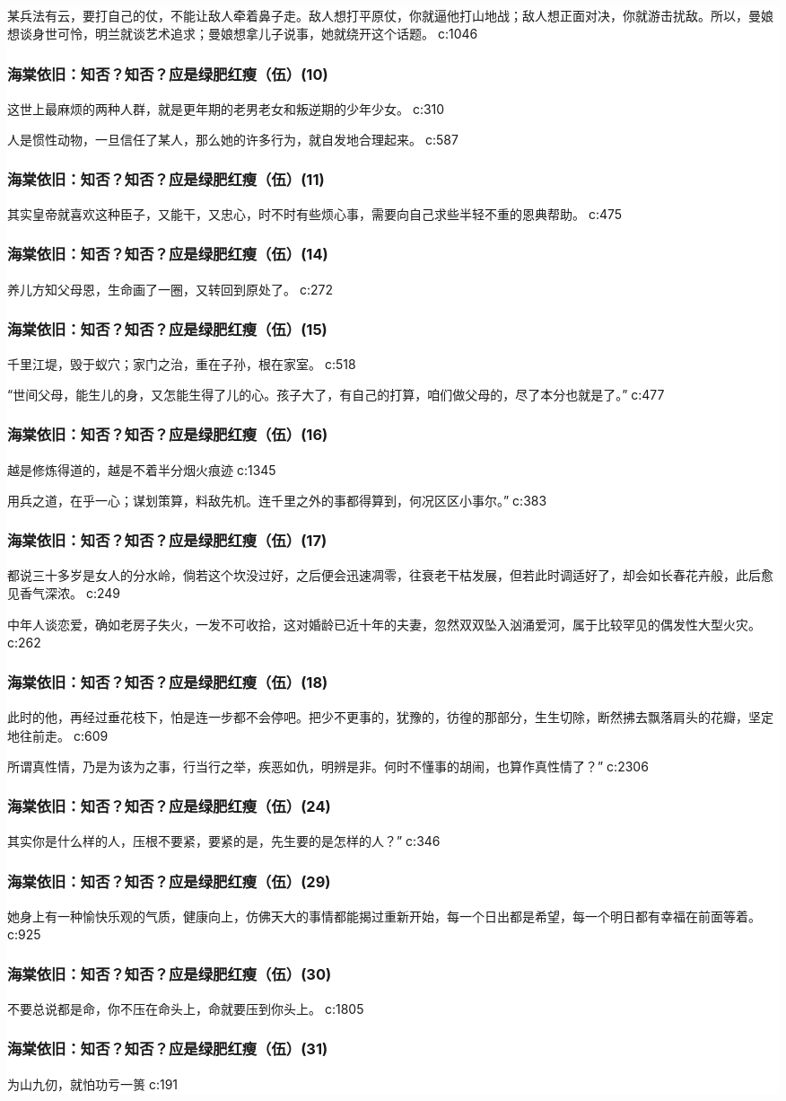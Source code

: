某兵法有云，要打自己的仗，不能让敌人牵着鼻子走。敌人想打平原仗，你就逼他打山地战；敌人想正面对决，你就游击扰敌。所以，曼娘想谈身世可怜，明兰就谈艺术追求；曼娘想拿儿子说事，她就绕开这个话题。 c:1046

### 海棠依旧：知否？知否？应是绿肥红瘦（伍）(10)

这世上最麻烦的两种人群，就是更年期的老男老女和叛逆期的少年少女。 c:310

人是惯性动物，一旦信任了某人，那么她的许多行为，就自发地合理起来。 c:587

### 海棠依旧：知否？知否？应是绿肥红瘦（伍）(11)

其实皇帝就喜欢这种臣子，又能干，又忠心，时不时有些烦心事，需要向自己求些半轻不重的恩典帮助。 c:475

### 海棠依旧：知否？知否？应是绿肥红瘦（伍）(14)

养儿方知父母恩，生命画了一圈，又转回到原处了。 c:272

### 海棠依旧：知否？知否？应是绿肥红瘦（伍）(15)

千里江堤，毁于蚁穴；家门之治，重在子孙，根在家室。 c:518

“世间父母，能生儿的身，又怎能生得了儿的心。孩子大了，有自己的打算，咱们做父母的，尽了本分也就是了。” c:477

### 海棠依旧：知否？知否？应是绿肥红瘦（伍）(16)

越是修炼得道的，越是不着半分烟火痕迹 c:1345

用兵之道，在乎一心；谋划策算，料敌先机。连千里之外的事都得算到，何况区区小事尔。” c:383

### 海棠依旧：知否？知否？应是绿肥红瘦（伍）(17)

都说三十多岁是女人的分水岭，倘若这个坎没过好，之后便会迅速凋零，往衰老干枯发展，但若此时调适好了，却会如长春花卉般，此后愈见香气深浓。 c:249

中年人谈恋爱，确如老房子失火，一发不可收拾，这对婚龄已近十年的夫妻，忽然双双坠入汹涌爱河，属于比较罕见的偶发性大型火灾。 c:262

### 海棠依旧：知否？知否？应是绿肥红瘦（伍）(18)

此时的他，再经过垂花枝下，怕是连一步都不会停吧。把少不更事的，犹豫的，彷徨的那部分，生生切除，断然拂去飘落肩头的花瓣，坚定地往前走。 c:609

所谓真性情，乃是为该为之事，行当行之举，疾恶如仇，明辨是非。何时不懂事的胡闹，也算作真性情了？” c:2306

### 海棠依旧：知否？知否？应是绿肥红瘦（伍）(24)

其实你是什么样的人，压根不要紧，要紧的是，先生要的是怎样的人？” c:346

### 海棠依旧：知否？知否？应是绿肥红瘦（伍）(29)

她身上有一种愉快乐观的气质，健康向上，仿佛天大的事情都能揭过重新开始，每一个日出都是希望，每一个明日都有幸福在前面等着。 c:925

### 海棠依旧：知否？知否？应是绿肥红瘦（伍）(30)

不要总说都是命，你不压在命头上，命就要压到你头上。 c:1805

### 海棠依旧：知否？知否？应是绿肥红瘦（伍）(31)

为山九仞，就怕功亏一篑 c:191
